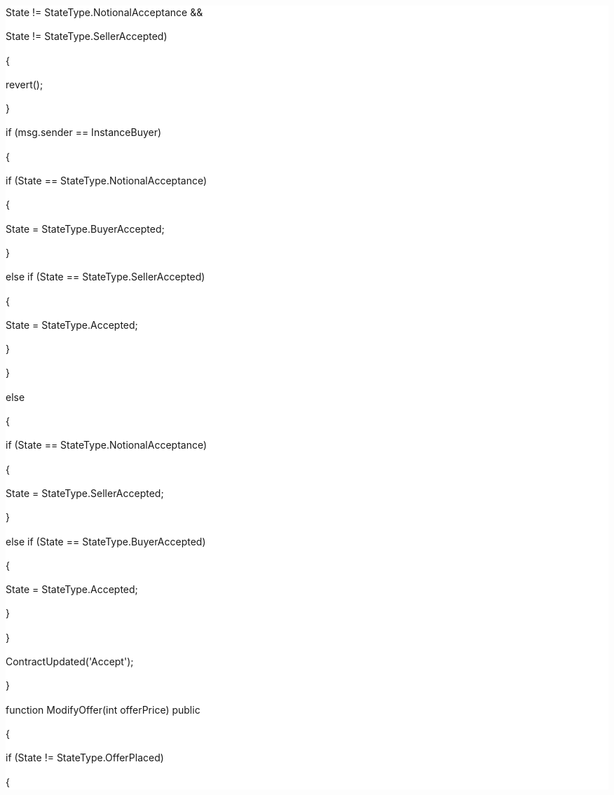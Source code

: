 State != StateType.NotionalAcceptance &&

State != StateType.SellerAccepted)

{

revert();

}

if (msg.sender == InstanceBuyer)

{

if (State == StateType.NotionalAcceptance)

{

State = StateType.BuyerAccepted;

}

else if (State == StateType.SellerAccepted)

{

State = StateType.Accepted;

}

}

else

{

if (State == StateType.NotionalAcceptance)

{

State = StateType.SellerAccepted;

}

else if (State == StateType.BuyerAccepted)

{

State = StateType.Accepted;

}

}

ContractUpdated('Accept');

}

function ModifyOffer(int offerPrice) public

{

if (State != StateType.OfferPlaced)

{
